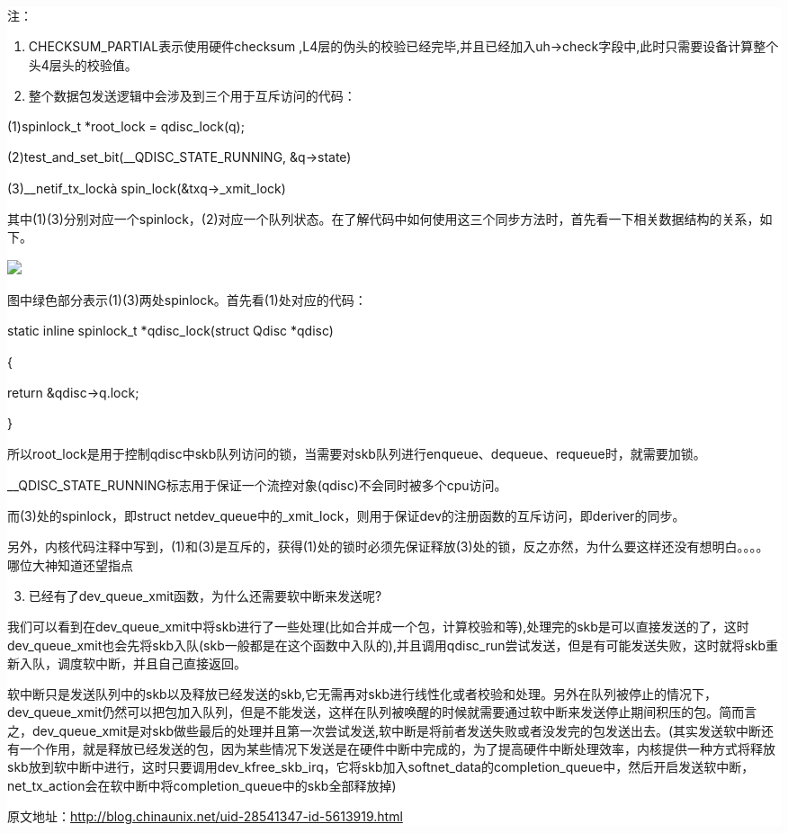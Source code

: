 注：

1. CHECKSUM_PARTIAL表示使用硬件checksum ,L4层的伪头的校验已经完毕,并且已经加入uh->check字段中,此时只需要设备计算整个头4层头的校验值。

2. 整个数据包发送逻辑中会涉及到三个用于互斥访问的代码：

(1)spinlock_t *root_lock = qdisc_lock(q);

(2)test_and_set_bit(__QDISC_STATE_RUNNING, &q->state)

(3)__netif_tx_lockà spin_lock(&txq->_xmit_lock)

其中(1)(3)分别对应一个spinlock，(2)对应一个队列状态。在了解代码中如何使用这三个同步方法时，首先看一下相关数据结构的关系，如下。

![](http://p3.pstatp.com/large/2b2000adbd29b79d7b4)

图中绿色部分表示(1)(3)两处spinlock。首先看(1)处对应的代码：

static inline spinlock_t *qdisc_lock(struct Qdisc *qdisc)

{

return &qdisc->q.lock;

}

所以root_lock是用于控制qdisc中skb队列访问的锁，当需要对skb队列进行enqueue、dequeue、requeue时，就需要加锁。

__QDISC_STATE_RUNNING标志用于保证一个流控对象(qdisc)不会同时被多个cpu访问。

而(3)处的spinlock，即struct netdev_queue中的_xmit_lock，则用于保证dev的注册函数的互斥访问，即deriver的同步。

另外，内核代码注释中写到，(1)和(3)是互斥的，获得(1)处的锁时必须先保证释放(3)处的锁，反之亦然，为什么要这样还没有想明白。。。。哪位大神知道还望指点

3. 已经有了dev_queue_xmit函数，为什么还需要软中断来发送呢?

我们可以看到在dev_queue_xmit中将skb进行了一些处理(比如合并成一个包，计算校验和等),处理完的skb是可以直接发送的了，这时dev_queue_xmit也会先将skb入队(skb一般都是在这个函数中入队的),并且调用qdisc_run尝试发送，但是有可能发送失败，这时就将skb重新入队，调度软中断，并且自己直接返回。

软中断只是发送队列中的skb以及释放已经发送的skb,它无需再对skb进行线性化或者校验和处理。另外在队列被停止的情况下，dev_queue_xmit仍然可以把包加入队列，但是不能发送，这样在队列被唤醒的时候就需要通过软中断来发送停止期间积压的包。简而言之，dev_queue_xmit是对skb做些最后的处理并且第一次尝试发送,软中断是将前者发送失败或者没发完的包发送出去。(其实发送软中断还有一个作用，就是释放已经发送的包，因为某些情况下发送是在硬件中断中完成的，为了提高硬件中断处理效率，内核提供一种方式将释放skb放到软中断中进行，这时只要调用dev_kfree_skb_irq，它将skb加入softnet_data的completion_queue中，然后开启发送软中断，net_tx_action会在软中断中将completion_queue中的skb全部释放掉)

原文地址：http://blog.chinaunix.net/uid-28541347-id-5613919.html